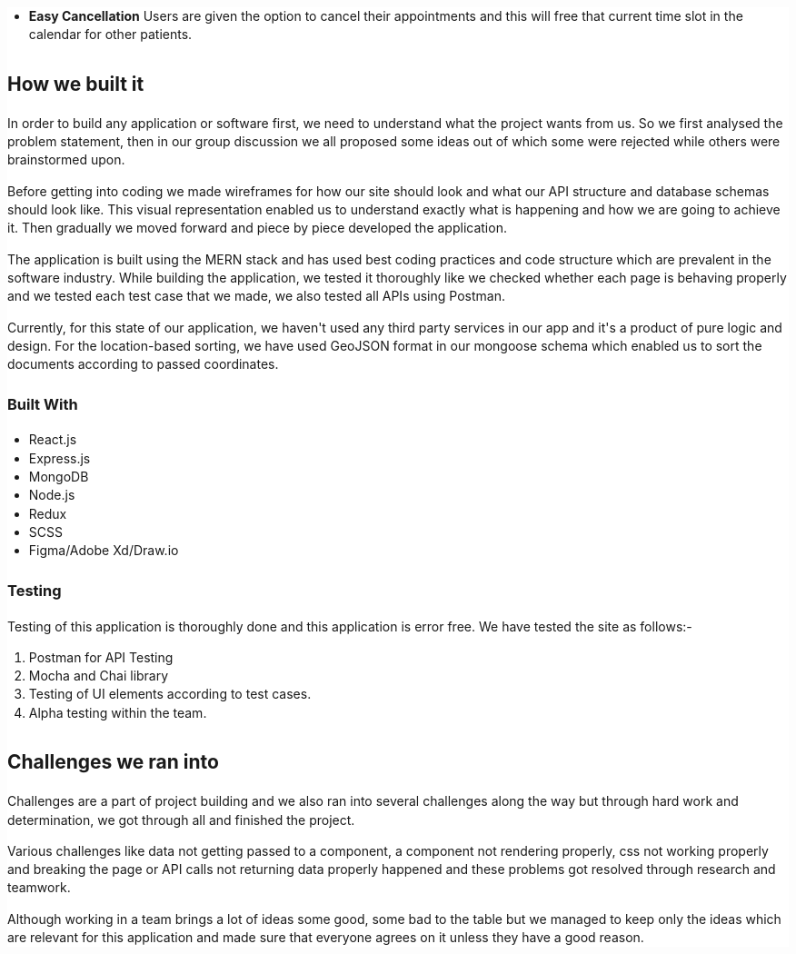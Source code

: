 * **Easy Cancellation**
  Users are given the option to cancel their appointments and this will free that current time slot in the calendar for other patients. 


## How we built it
In order to build any application or software first, we need to understand what the project wants from us. So we first analysed the problem statement, then in our group discussion we all proposed some ideas out of which some were rejected while others were brainstormed upon. 

Before getting into coding we made wireframes for how our site should look and what our API structure and database schemas should look like. This visual representation enabled us to understand exactly what is happening and how we are going to achieve it.
Then gradually we moved forward and piece by piece developed the application.

The application is built using the MERN stack and has used best coding practices and code structure which are prevalent in the software industry.
While building the application, we tested it thoroughly like we checked whether each page is behaving properly and we tested each test case that we made, we also tested all APIs using Postman.

Currently, for this state of our application, we haven't used any third party services in our app and it's a product of pure logic and design. For the location-based sorting, we have used GeoJSON format in our mongoose schema which enabled us to sort the documents according to passed coordinates.

### Built With
* React.js
* Express.js
* MongoDB
* Node.js 
* Redux
* SCSS
* Figma/Adobe Xd/Draw.io


### Testing
Testing of this application is thoroughly done and this application is error free.
We have tested the site as follows:-
1. Postman for API Testing
2. Mocha and Chai library
3. Testing of UI elements according to test cases.
4. Alpha testing within the team.


## Challenges we ran into
Challenges are a part of project building and we also ran into several challenges along the way but through hard work and determination, we got through all and finished the project.

Various challenges like data not getting passed to a component, a component not rendering properly, css not working properly and breaking the page or API calls not returning data properly happened and these problems got resolved through research and teamwork.

Although working in a team brings a lot of ideas some good, some bad to the table but we managed to keep only the ideas which are relevant for this application and made sure that everyone agrees on it unless they have a good reason.
